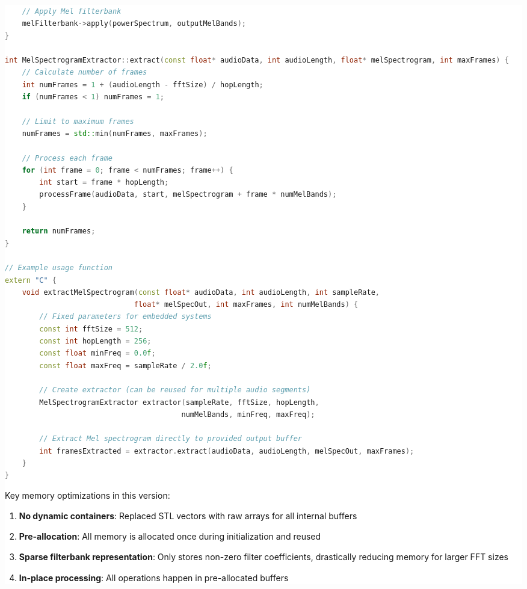 ```cpp
    // Apply Mel filterbank
    melFilterbank->apply(powerSpectrum, outputMelBands);
}

int MelSpectrogramExtractor::extract(const float* audioData, int audioLength, float* melSpectrogram, int maxFrames) {
    // Calculate number of frames
    int numFrames = 1 + (audioLength - fftSize) / hopLength;
    if (numFrames < 1) numFrames = 1;
    
    // Limit to maximum frames
    numFrames = std::min(numFrames, maxFrames);
    
    // Process each frame
    for (int frame = 0; frame < numFrames; frame++) {
        int start = frame * hopLength;
        processFrame(audioData, start, melSpectrogram + frame * numMelBands);
    }
    
    return numFrames;
}

// Example usage function
extern "C" {
    void extractMelSpectrogram(const float* audioData, int audioLength, int sampleRate,
                              float* melSpecOut, int maxFrames, int numMelBands) {
        // Fixed parameters for embedded systems
        const int fftSize = 512;
        const int hopLength = 256;
        const float minFreq = 0.0f;
        const float maxFreq = sampleRate / 2.0f;
        
        // Create extractor (can be reused for multiple audio segments)
        MelSpectrogramExtractor extractor(sampleRate, fftSize, hopLength, 
                                         numMelBands, minFreq, maxFreq);
        
        // Extract Mel spectrogram directly to provided output buffer
        int framesExtracted = extractor.extract(audioData, audioLength, melSpecOut, maxFrames);
    }
}
```

Key memory optimizations in this version:

1. **No dynamic containers**: Replaced STL vectors with raw arrays for all internal buffers
   
2. **Pre-allocation**: All memory is allocated once during initialization and reused
   
3. **Sparse filterbank representation**: Only stores non-zero filter coefficients, drastically reducing memory for larger FFT sizes
   
4. **In-place processing**: All operations happen in pre-allocated buffers
   